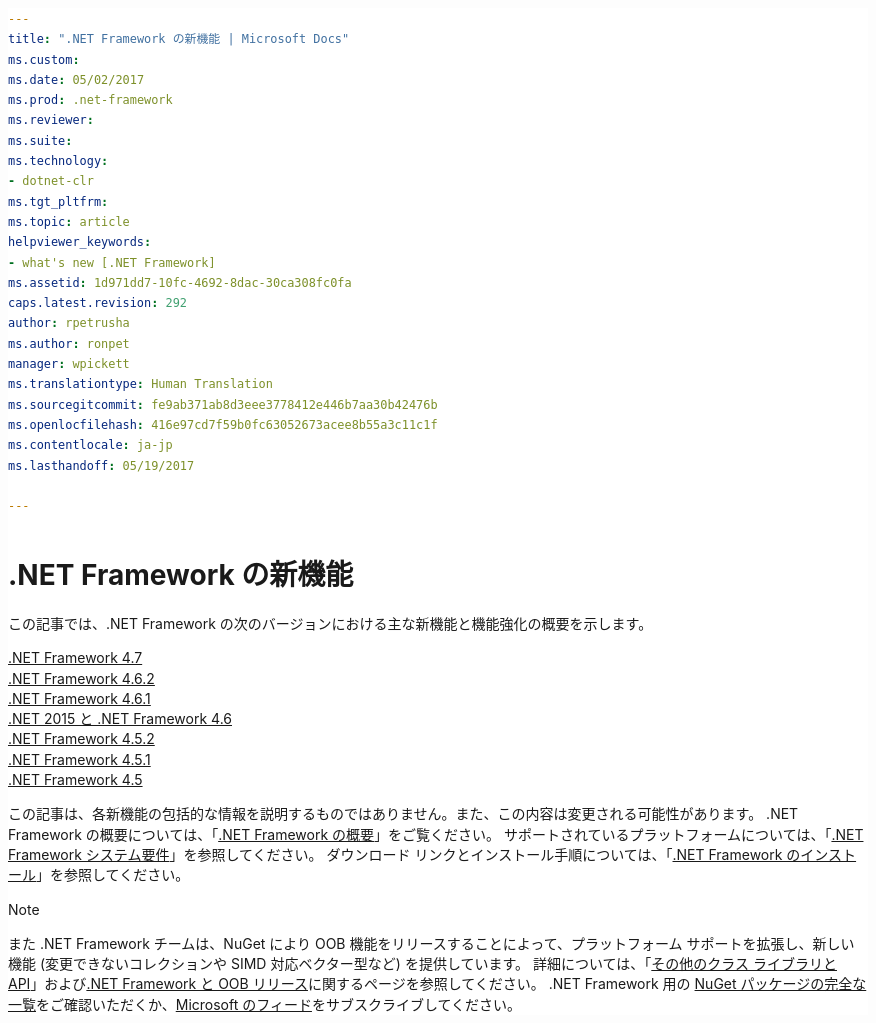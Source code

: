 ```yaml
---
title: ".NET Framework の新機能 | Microsoft Docs"
ms.custom: 
ms.date: 05/02/2017
ms.prod: .net-framework
ms.reviewer: 
ms.suite: 
ms.technology:
- dotnet-clr
ms.tgt_pltfrm: 
ms.topic: article
helpviewer_keywords:
- what's new [.NET Framework]
ms.assetid: 1d971dd7-10fc-4692-8dac-30ca308fc0fa
caps.latest.revision: 292
author: rpetrusha
ms.author: ronpet
manager: wpickett
ms.translationtype: Human Translation
ms.sourcegitcommit: fe9ab371ab8d3eee3778412e446b7aa30b42476b
ms.openlocfilehash: 416e97cd7f59b0fc63052673acee8b55a3c11c1f
ms.contentlocale: ja-jp
ms.lasthandoff: 05/19/2017

---
```


# <a name="whats-new-in-the-net-framework"></a>.NET Framework の新機能
<a name="introduction"></a> この記事では、.NET Framework の次のバージョンにおける主な新機能と機能強化の概要を示します。  
 
[.NET Framework 4.7](#v47)   
[.NET Framework 4.6.2](#v462)   
[.NET Framework 4.6.1](#v461)   
[.NET 2015 と .NET Framework 4.6](#v46)   
[.NET Framework 4.5.2](#v452)   
[.NET Framework 4.5.1](#v451)   
[.NET Framework 4.5](#core)   

この記事は、各新機能の包括的な情報を説明するものではありません。また、この内容は変更される可能性があります。 .NET Framework の概要については、「[.NET Framework の概要](../../../docs/framework/get-started/index.md)」をご覧ください。 サポートされているプラットフォームについては、「[.NET Framework システム要件](~/docs/framework/get-started/system-requirements.md)」を参照してください。 ダウンロード リンクとインストール手順については、「[.NET Framework のインストール](../../../docs/framework/install/guide-for-developers.md)」を参照してください。

> [!NOTE]
> また .NET Framework チームは、NuGet により OOB 機能をリリースすることによって、プラットフォーム サポートを拡張し、新しい機能 (変更できないコレクションや SIMD 対応ベクター型など) を提供しています。 詳細については、「[その他のクラス ライブラリと API](../additional-apis/index.md)」および[.NET Framework と OOB リリース](~/docs/framework/get-started/the-net-framework-and-out-of-band-releases.md)に関するページを参照してください。 .NET Framework 用の [NuGet パッケージの完全な一覧](https://blogs.msdn.microsoft.com/dotnet/p/nugetpackages/)をご確認いただくか、[Microsoft のフィード](https://nuget.org/api/v2/curated-feeds/dotnetframework/Packages/)をサブスクライブしてください。
